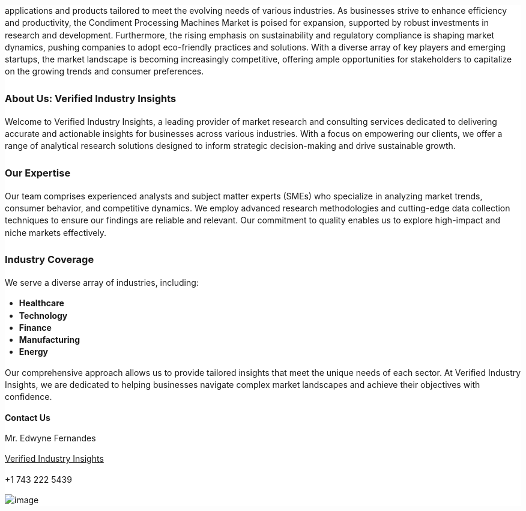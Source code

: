 applications and products tailored to meet the evolving needs of various industries. As businesses strive to enhance efficiency and productivity, the Condiment Processing Machines Market is poised for expansion, supported by robust investments in research and development. Furthermore, the rising emphasis on sustainability and regulatory compliance is shaping market dynamics, pushing companies to adopt eco-friendly practices and solutions. With a diverse array of key players and emerging startups, the market landscape is becoming increasingly competitive, offering ample opportunities for stakeholders to capitalize on the growing trends and consumer preferences.</p><h3>About Us: Verified Industry Insights</h3><p>Welcome to Verified Industry Insights, a leading provider of market research and consulting services dedicated to delivering accurate and actionable insights for businesses across various industries. With a focus on empowering our clients, we offer a range of analytical research solutions designed to inform strategic decision-making and drive sustainable growth.</p><h3>Our Expertise</h3><p>Our team comprises experienced analysts and subject matter experts (SMEs) who specialize in analyzing market trends, consumer behavior, and competitive dynamics. We employ advanced research methodologies and cutting-edge data collection techniques to ensure our findings are reliable and relevant. Our commitment to quality enables us to explore high-impact and niche markets effectively.</p><h3>Industry Coverage</h3><p>We serve a diverse array of industries, including:</p><ul><li><strong>Healthcare</strong></li><li><strong>Technology</strong></li><li><strong>Finance</strong></li><li><strong>Manufacturing</strong></li><li><strong>Energy</strong></li></ul><p>Our comprehensive approach allows us to provide tailored insights that meet the unique needs of each sector. At Verified Industry Insights, we are dedicated to helping businesses navigate complex market landscapes and achieve their objectives with confidence.</p><p><strong>Contact Us</strong></p><p>Mr. Edwyne Fernandes</p><p><a href="https://www.verifiedindustryinsights.com/">Verified Industry Insights</a></p><p>+1 743 222 5439</p>
![image](https://github.com/user-attachments/assets/28e3f73e-c212-4f91-9ee2-6392d596f8c2)
